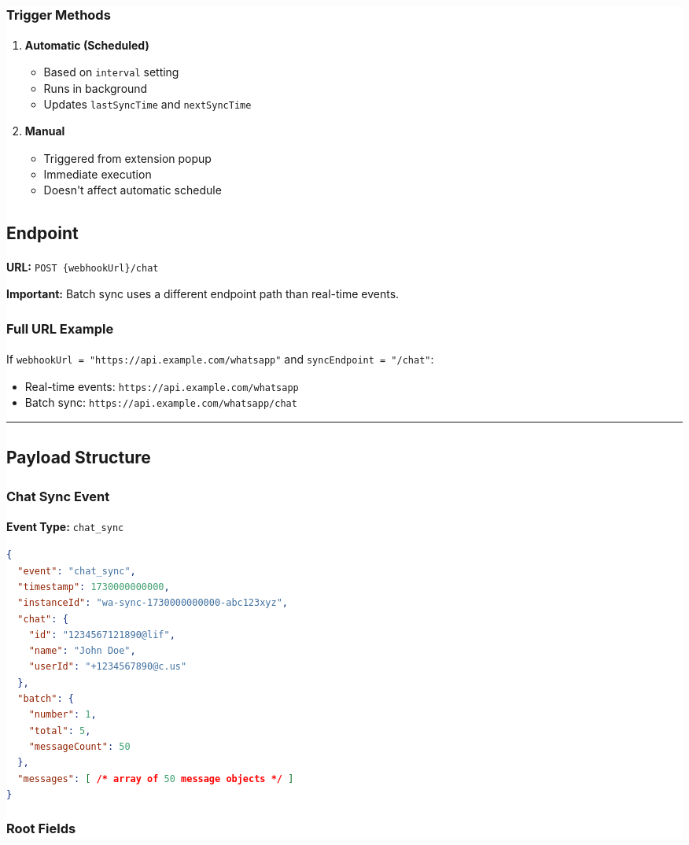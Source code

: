 ### Trigger Methods

1. **Automatic (Scheduled)**
   - Based on `interval` setting
   - Runs in background
   - Updates `lastSyncTime` and `nextSyncTime`

2. **Manual**
   - Triggered from extension popup
   - Immediate execution
   - Doesn't affect automatic schedule

## Endpoint

**URL:** `POST {webhookUrl}/chat`

**Important:** Batch sync uses a different endpoint path than real-time events.

### Full URL Example

If `webhookUrl = "https://api.example.com/whatsapp"` and `syncEndpoint = "/chat"`:
- Real-time events: `https://api.example.com/whatsapp`
- Batch sync: `https://api.example.com/whatsapp/chat`

---

## Payload Structure

### Chat Sync Event

**Event Type:** `chat_sync`

```json
{
  "event": "chat_sync",
  "timestamp": 1730000000000,
  "instanceId": "wa-sync-1730000000000-abc123xyz",
  "chat": {
    "id": "1234567121890@lif",
    "name": "John Doe",
    "userId": "+1234567890@c.us"
  },
  "batch": {
    "number": 1,
    "total": 5,
    "messageCount": 50
  },
  "messages": [ /* array of 50 message objects */ ]
}
```

### Root Fields
